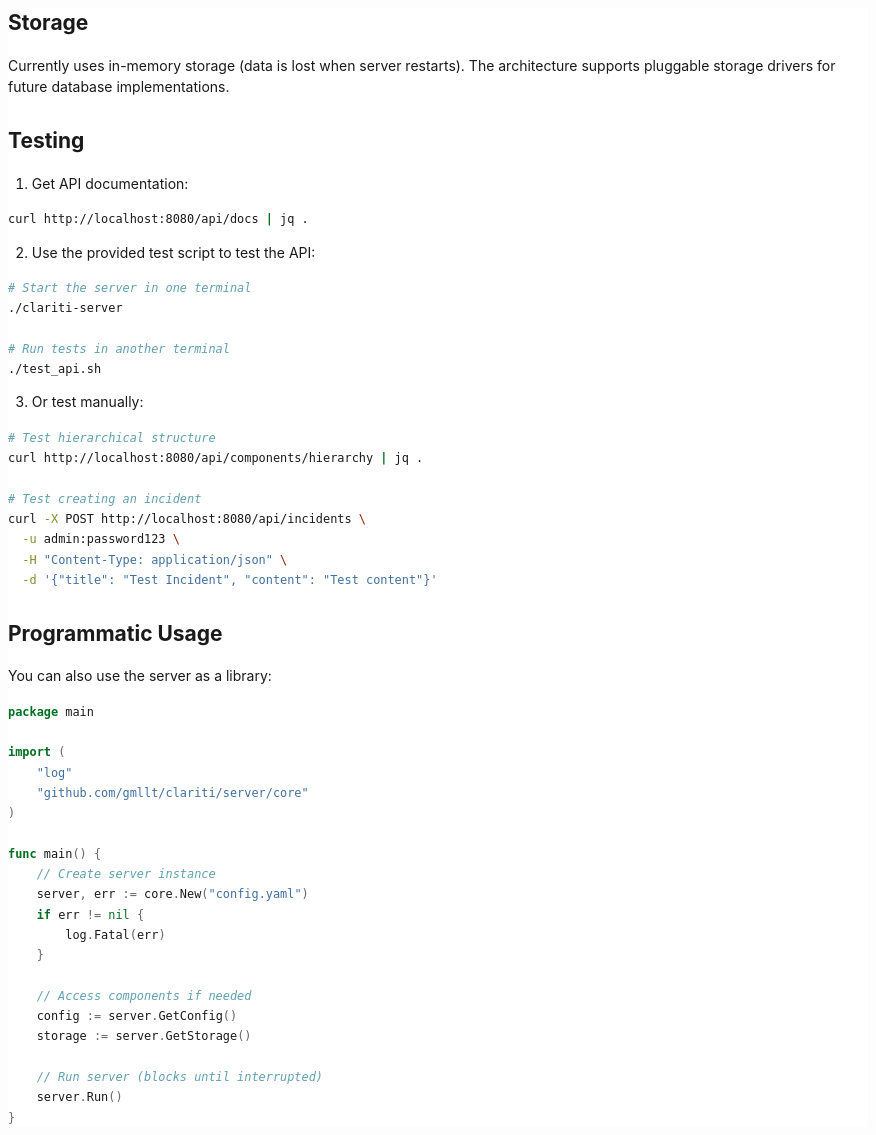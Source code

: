## Storage

Currently uses in-memory storage (data is lost when server restarts). The architecture supports pluggable storage drivers for future database implementations.

## Testing

1. Get API documentation:
```bash
curl http://localhost:8080/api/docs | jq .
```

2. Use the provided test script to test the API:
```bash
# Start the server in one terminal
./clariti-server

# Run tests in another terminal
./test_api.sh
```

3. Or test manually:
```bash
# Test hierarchical structure
curl http://localhost:8080/api/components/hierarchy | jq .

# Test creating an incident
curl -X POST http://localhost:8080/api/incidents \
  -u admin:password123 \
  -H "Content-Type: application/json" \
  -d '{"title": "Test Incident", "content": "Test content"}'
```

## Programmatic Usage

You can also use the server as a library:

```go
package main

import (
    "log"
    "github.com/gmllt/clariti/server/core"
)

func main() {
    // Create server instance
    server, err := core.New("config.yaml")
    if err != nil {
        log.Fatal(err)
    }

    // Access components if needed
    config := server.GetConfig()
    storage := server.GetStorage()

    // Run server (blocks until interrupted)
    server.Run()
}
```

